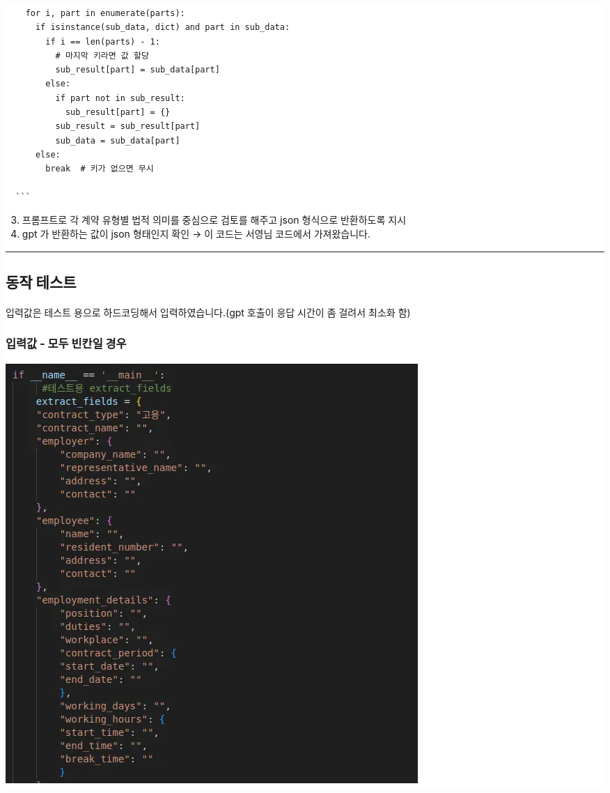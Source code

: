        for i, part in enumerate(parts):            
          if isinstance(sub_data, dict) and part in sub_data:                
            if i == len(parts) - 1:                    
              # 마지막 키라면 값 할당                    
              sub_result[part] = sub_data[part]                
            else:                    
              if part not in sub_result:                        
                sub_result[part] = {}                    
              sub_result = sub_result[part]                    
              sub_data = sub_data[part]           
          else:                
            break  # 키가 없으면 무시
        
      ```
      
  3. 프롬프트로 각 계약 유형별 법적 의미를 중심으로 검토를 해주고 json 형식으로 반환하도록 지시
  4. gpt 가 반환하는 값이 json 형태인지 확인 → 이 코드는 서영님 코드에서 가져왔습니다.
  
  ---
  
  ## 동작 테스트
  
  입력값은 테스트 용으로 하드코딩해서 입력하였습니다.(gpt 호출이 응답 시간이 좀 걸려서 최소화 함)
  
  ### 입력값 - 모두 빈칸일 경우
  
  ![image.png](1ca05b95-6ac5-4fc9-8872-69fc2ff3f8ae.png)
  